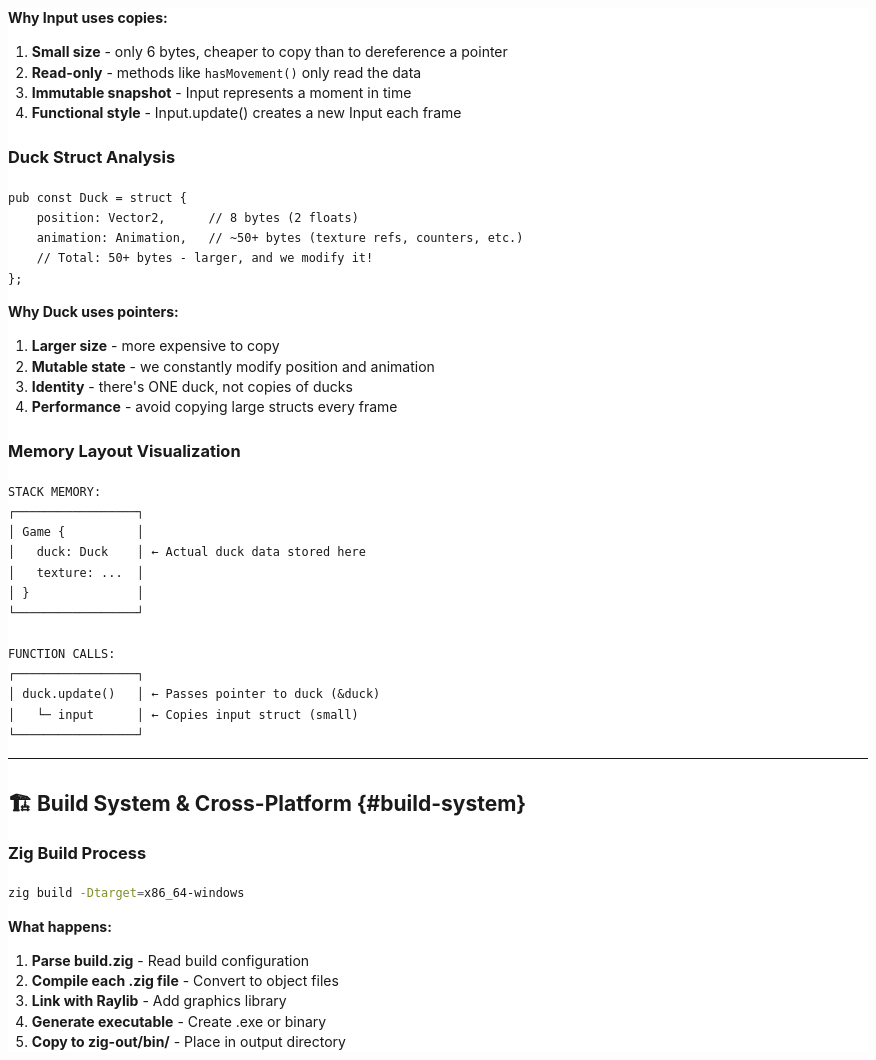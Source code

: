 **Why Input uses copies:**
1. **Small size** - only 6 bytes, cheaper to copy than to dereference a pointer
2. **Read-only** - methods like `hasMovement()` only read the data
3. **Immutable snapshot** - Input represents a moment in time
4. **Functional style** - Input.update() creates a new Input each frame

### **Duck Struct Analysis**
```zig
pub const Duck = struct {
    position: Vector2,      // 8 bytes (2 floats)
    animation: Animation,   // ~50+ bytes (texture refs, counters, etc.)
    // Total: 50+ bytes - larger, and we modify it!
};
```

**Why Duck uses pointers:**
1. **Larger size** - more expensive to copy
2. **Mutable state** - we constantly modify position and animation
3. **Identity** - there's ONE duck, not copies of ducks
4. **Performance** - avoid copying large structs every frame

### **Memory Layout Visualization**
```
STACK MEMORY:
┌─────────────────┐
│ Game {          │
│   duck: Duck    │ ← Actual duck data stored here
│   texture: ...  │
│ }               │
└─────────────────┘

FUNCTION CALLS:
┌─────────────────┐
│ duck.update()   │ ← Passes pointer to duck (&duck)
│   └─ input      │ ← Copies input struct (small)
└─────────────────┘
```

---

## 🏗️ Build System & Cross-Platform {#build-system}

### **Zig Build Process**
```bash
zig build -Dtarget=x86_64-windows
```

**What happens:**
1. **Parse build.zig** - Read build configuration
2. **Compile each .zig file** - Convert to object files
3. **Link with Raylib** - Add graphics library
4. **Generate executable** - Create .exe or binary
5. **Copy to zig-out/bin/** - Place in output directory
